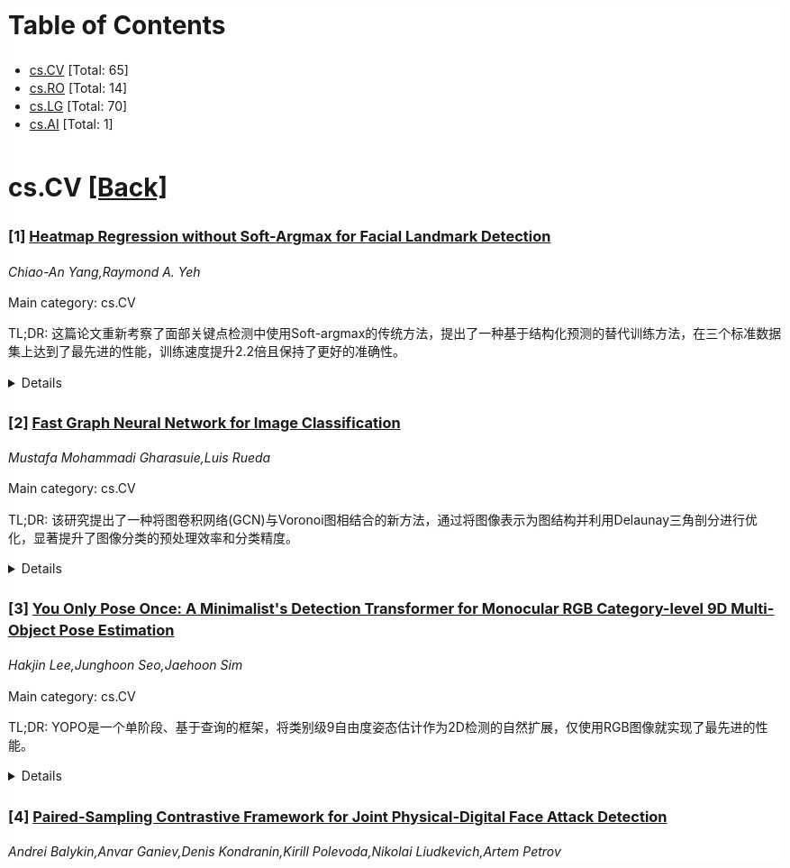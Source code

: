 <div id=toc></div>

# Table of Contents

- [cs.CV](#cs.CV) [Total: 65]
- [cs.RO](#cs.RO) [Total: 14]
- [cs.LG](#cs.LG) [Total: 70]
- [cs.AI](#cs.AI) [Total: 1]


<div id='cs.CV'></div>

# cs.CV [[Back]](#toc)

### [1] [Heatmap Regression without Soft-Argmax for Facial Landmark Detection](https://arxiv.org/abs/2508.14929)
*Chiao-An Yang,Raymond A. Yeh*

Main category: cs.CV

TL;DR: 这篇论文重新考察了面部关键点检测中使用Soft-argmax的传统方法，提出了一种基于结构化预测的替代训练方法，在三个标准数据集上达到了最先进的性能，训练速度提升2.2倍且保持了更好的准确性。


<details><summary>Details</summary></details>


### [2] [Fast Graph Neural Network for Image Classification](https://arxiv.org/abs/2508.14958)
*Mustafa Mohammadi Gharasuie,Luis Rueda*

Main category: cs.CV

TL;DR: 该研究提出了一种将图卷积网络(GCN)与Voronoi图相结合的新方法，通过将图像表示为图结构并利用Delaunay三角剖分进行优化，显著提升了图像分类的预处理效率和分类精度。


<details><summary>Details</summary></details>


### [3] [You Only Pose Once: A Minimalist's Detection Transformer for Monocular RGB Category-level 9D Multi-Object Pose Estimation](https://arxiv.org/abs/2508.14965)
*Hakjin Lee,Junghoon Seo,Jaehoon Sim*

Main category: cs.CV

TL;DR: YOPO是一个单阶段、基于查询的框架，将类别级9自由度姿态估计作为2D检测的自然扩展，仅使用RGB图像就实现了最先进的性能。


<details><summary>Details</summary></details>


### [4] [Paired-Sampling Contrastive Framework for Joint Physical-Digital Face Attack Detection](https://arxiv.org/abs/2508.14980)
*Andrei Balykin,Anvar Ganiev,Denis Kondranin,Kirill Polevoda,Nikolai Liudkevich,Artem Petrov*
